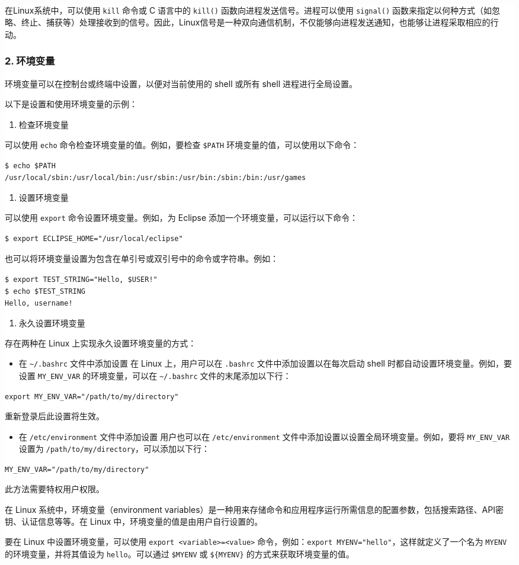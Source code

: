 在Linux系统中，可以使用 `kill` 命令或 C 语言中的 `kill()` 函数向进程发送信号。进程可以使用 `signal()` 函数来指定以何种方式（如忽略、终止、捕获等）处理接收到的信号。因此，Linux信号是一种双向通信机制，不仅能够向进程发送通知，也能够让进程采取相应的行动。

### 2. 环境变量

环境变量可以在控制台或终端中设置，以便对当前使用的 shell 或所有 shell 进程进行全局设置。

以下是设置和使用环境变量的示例：

1. 检查环境变量

可以使用 `echo` 命令检查环境变量的值。例如，要检查 `$PATH` 环境变量的值，可以使用以下命令：

```shell
$ echo $PATH
/usr/local/sbin:/usr/local/bin:/usr/sbin:/usr/bin:/sbin:/bin:/usr/games
```

1. 设置环境变量

可以使用 `export` 命令设置环境变量。例如，为 Eclipse 添加一个环境变量，可以运行以下命令：

```
$ export ECLIPSE_HOME="/usr/local/eclipse"
```

也可以将环境变量设置为包含在单引号或双引号中的命令或字符串。例如：

```
$ export TEST_STRING="Hello, $USER!"
$ echo $TEST_STRING
Hello, username!
```

1. 永久设置环境变量

存在两种在 Linux 上实现永久设置环境变量的方式：

- 在 `~/.bashrc` 文件中添加设置
  在 Linux 上，用户可以在 `.bashrc` 文件中添加设置以在每次启动 shell 时都自动设置环境变量。例如，要设置 `MY_ENV_VAR` 的环境变量，可以在 `~/.bashrc` 文件的末尾添加以下行：

```
export MY_ENV_VAR="/path/to/my/directory"
```

重新登录后此设置将生效。

- 在 `/etc/environment` 文件中添加设置
  用户也可以在 `/etc/environment` 文件中添加设置以设置全局环境变量。例如，要将 `MY_ENV_VAR` 设置为 `/path/to/my/directory`，可以添加以下行：

```
MY_ENV_VAR="/path/to/my/directory"
```

此方法需要特权用户权限。

在 Linux 系统中，环境变量（environment variables）是一种用来存储命令和应用程序运行所需信息的配置参数，包括搜索路径、API密钥、认证信息等等。在 Linux 中，环境变量的值是由用户自行设置的。

要在 Linux 中设置环境变量，可以使用 `export <variable>=<value>` 命令，例如：`export MYENV="hello"`，这样就定义了一个名为 `MYENV` 的环境变量，并将其值设为 `hello`。可以通过 `$MYENV` 或 `${MYENV}` 的方式来获取环境变量的值。
